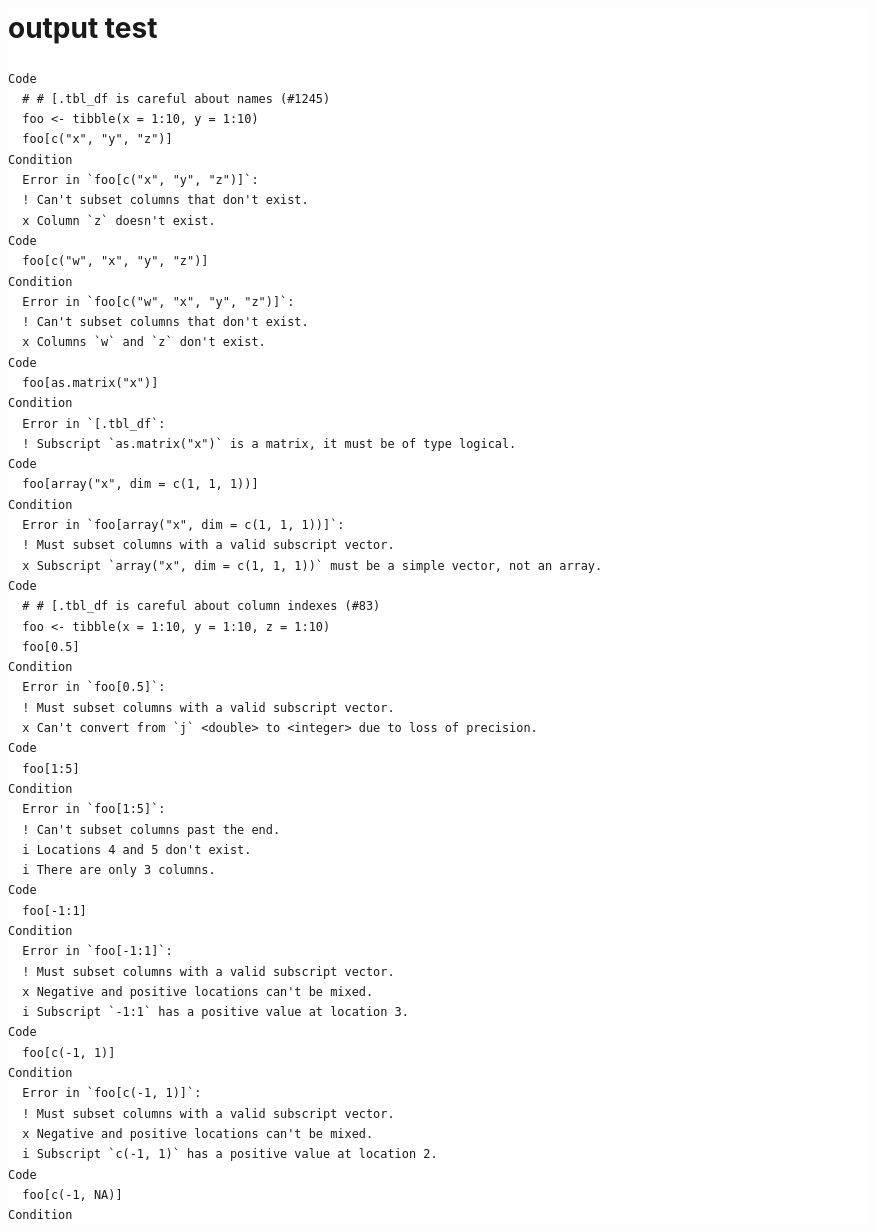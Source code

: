 # output test

    Code
      # # [.tbl_df is careful about names (#1245)
      foo <- tibble(x = 1:10, y = 1:10)
      foo[c("x", "y", "z")]
    Condition
      Error in `foo[c("x", "y", "z")]`:
      ! Can't subset columns that don't exist.
      x Column `z` doesn't exist.
    Code
      foo[c("w", "x", "y", "z")]
    Condition
      Error in `foo[c("w", "x", "y", "z")]`:
      ! Can't subset columns that don't exist.
      x Columns `w` and `z` don't exist.
    Code
      foo[as.matrix("x")]
    Condition
      Error in `[.tbl_df`:
      ! Subscript `as.matrix("x")` is a matrix, it must be of type logical.
    Code
      foo[array("x", dim = c(1, 1, 1))]
    Condition
      Error in `foo[array("x", dim = c(1, 1, 1))]`:
      ! Must subset columns with a valid subscript vector.
      x Subscript `array("x", dim = c(1, 1, 1))` must be a simple vector, not an array.
    Code
      # # [.tbl_df is careful about column indexes (#83)
      foo <- tibble(x = 1:10, y = 1:10, z = 1:10)
      foo[0.5]
    Condition
      Error in `foo[0.5]`:
      ! Must subset columns with a valid subscript vector.
      x Can't convert from `j` <double> to <integer> due to loss of precision.
    Code
      foo[1:5]
    Condition
      Error in `foo[1:5]`:
      ! Can't subset columns past the end.
      i Locations 4 and 5 don't exist.
      i There are only 3 columns.
    Code
      foo[-1:1]
    Condition
      Error in `foo[-1:1]`:
      ! Must subset columns with a valid subscript vector.
      x Negative and positive locations can't be mixed.
      i Subscript `-1:1` has a positive value at location 3.
    Code
      foo[c(-1, 1)]
    Condition
      Error in `foo[c(-1, 1)]`:
      ! Must subset columns with a valid subscript vector.
      x Negative and positive locations can't be mixed.
      i Subscript `c(-1, 1)` has a positive value at location 2.
    Code
      foo[c(-1, NA)]
    Condition
